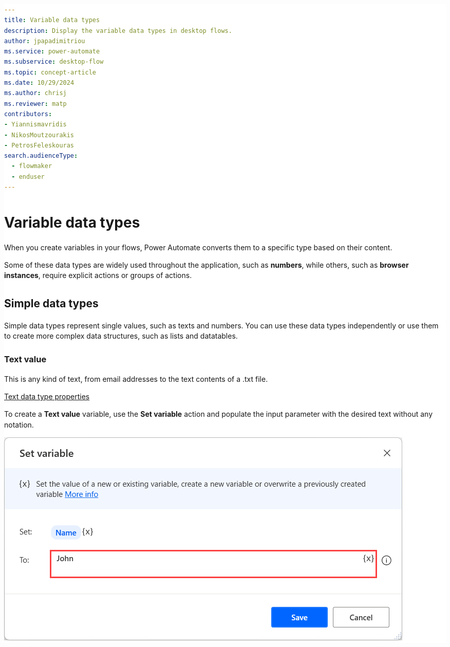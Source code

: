 ```yaml
---
title: Variable data types
description: Display the variable data types in desktop flows.
author: jpapadimitriou
ms.service: power-automate
ms.subservice: desktop-flow
ms.topic: concept-article
ms.date: 10/29/2024
ms.author: chrisj
ms.reviewer: matp
contributors:
- Yiannismavridis
- NikosMoutzourakis
- PetrosFeleskouras
search.audienceType: 
  - flowmaker
  - enduser
---
```

# Variable data types

When you create variables in your flows, Power Automate converts them to a specific type based on their content.

Some of these data types are widely used throughout the application, such as **numbers**, while others, such as **browser instances**, require explicit actions or groups of actions.

## Simple data types

Simple data types represent single values, such as texts and numbers. You can use these data types independently or use them to create more complex data structures, such as lists and datatables.

### Text value

This is any kind of text, from email addresses to the text contents of a .txt file. 

[Text data type properties](datatype-properties.md#texts)

To create a **Text value** variable, use the **Set variable** action and populate the input parameter with the desired text without any notation.

![Screenshot of a Set variable action that creates a Text value variable.](media\variable-data-types\create-text-variable.png)
